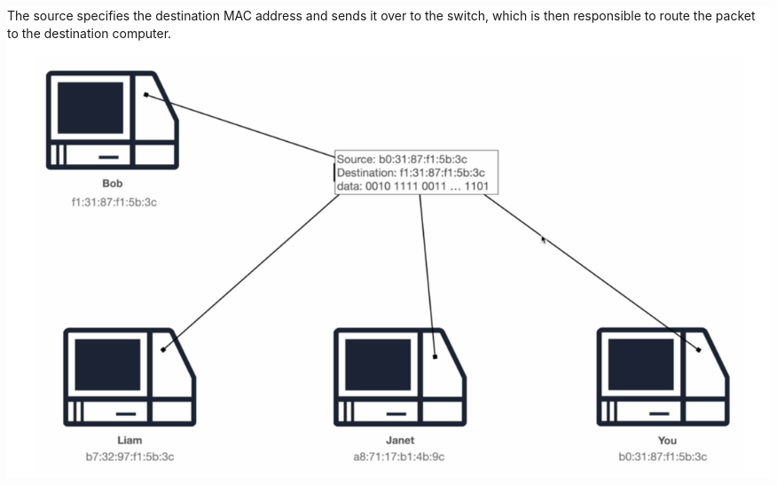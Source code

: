 The source specifies the destination MAC address and sends it over to the switch, which is then responsible to route the packet to the destination computer.

<p align="center">
    <img src="../images/S06SS06.png" width="800" />
</p>
